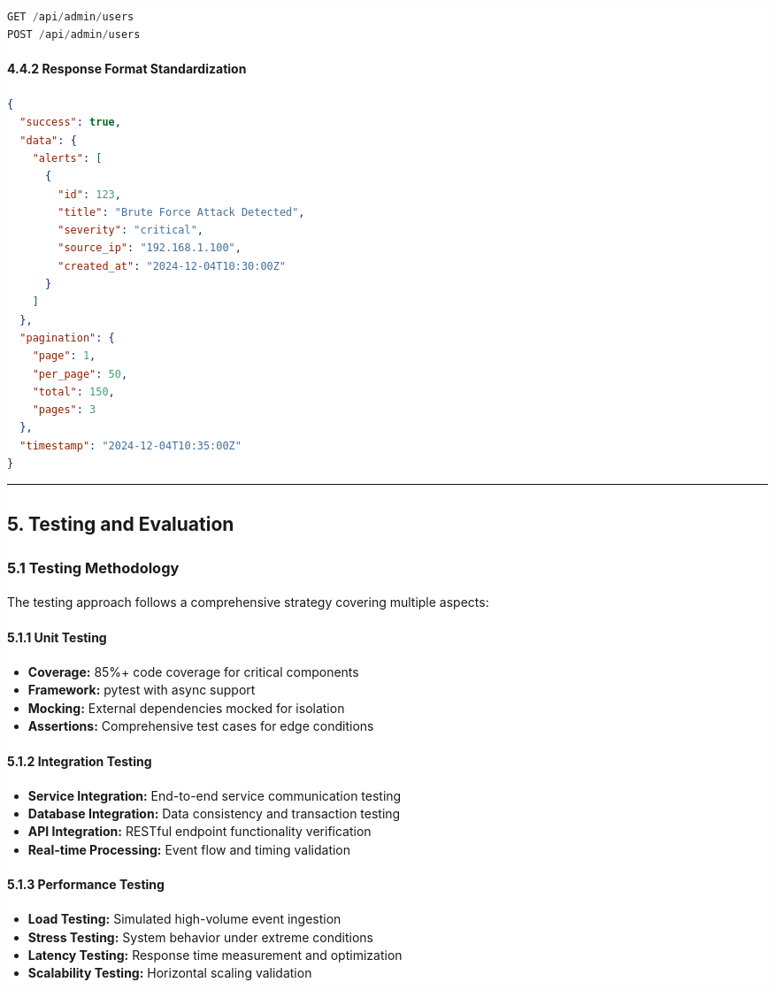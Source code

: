 ```python
GET /api/admin/users
POST /api/admin/users
```

#### 4.4.2 Response Format Standardization

```json
{
  "success": true,
  "data": {
    "alerts": [
      {
        "id": 123,
        "title": "Brute Force Attack Detected",
        "severity": "critical",
        "source_ip": "192.168.1.100",
        "created_at": "2024-12-04T10:30:00Z"
      }
    ]
  },
  "pagination": {
    "page": 1,
    "per_page": 50,
    "total": 150,
    "pages": 3
  },
  "timestamp": "2024-12-04T10:35:00Z"
}
```

---

## 5. Testing and Evaluation

### 5.1 Testing Methodology

The testing approach follows a comprehensive strategy covering multiple aspects:

#### 5.1.1 Unit Testing
- **Coverage:** 85%+ code coverage for critical components
- **Framework:** pytest with async support
- **Mocking:** External dependencies mocked for isolation
- **Assertions:** Comprehensive test cases for edge conditions

#### 5.1.2 Integration Testing
- **Service Integration:** End-to-end service communication testing
- **Database Integration:** Data consistency and transaction testing
- **API Integration:** RESTful endpoint functionality verification
- **Real-time Processing:** Event flow and timing validation

#### 5.1.3 Performance Testing
- **Load Testing:** Simulated high-volume event ingestion
- **Stress Testing:** System behavior under extreme conditions
- **Latency Testing:** Response time measurement and optimization
- **Scalability Testing:** Horizontal scaling validation
